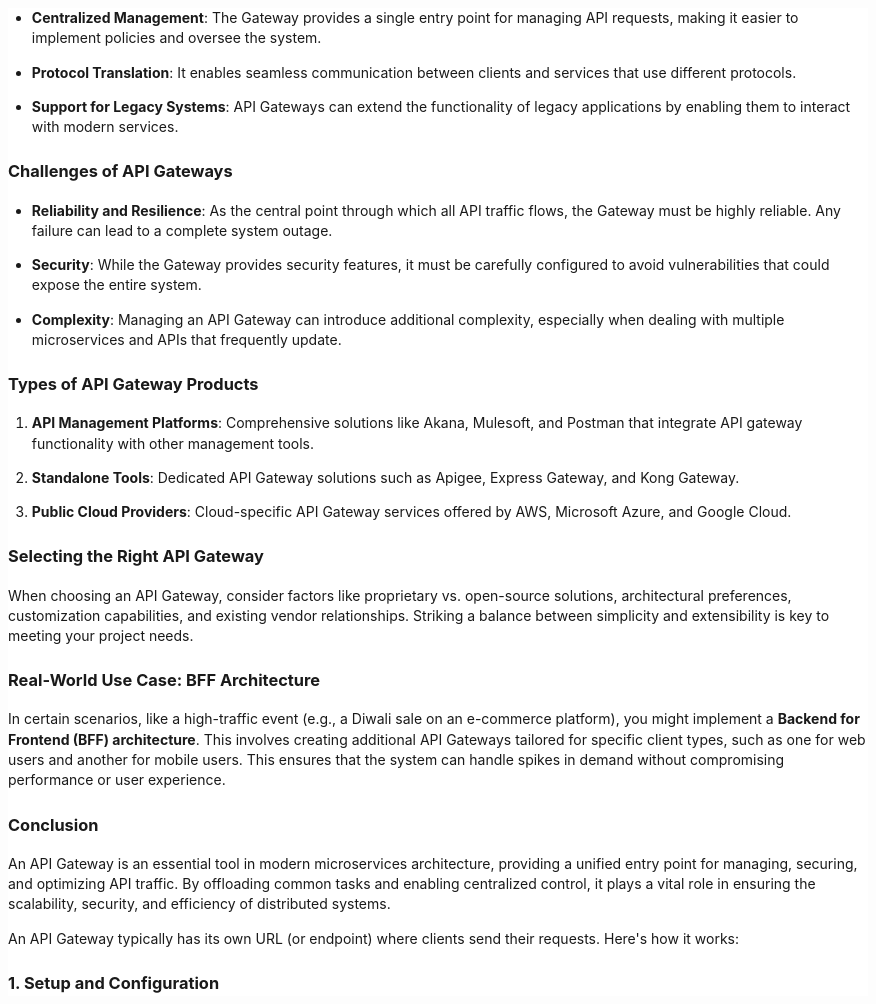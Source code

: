 - **Centralized Management**: The Gateway provides a single entry point for managing API requests, making it easier to implement policies and oversee the system.

- **Protocol Translation**: It enables seamless communication between clients and services that use different protocols.

- **Support for Legacy Systems**: API Gateways can extend the functionality of legacy applications by enabling them to interact with modern services.

### Challenges of API Gateways

- **Reliability and Resilience**: As the central point through which all API traffic flows, the Gateway must be highly reliable. Any failure can lead to a complete system outage.

- **Security**: While the Gateway provides security features, it must be carefully configured to avoid vulnerabilities that could expose the entire system.

- **Complexity**: Managing an API Gateway can introduce additional complexity, especially when dealing with multiple microservices and APIs that frequently update.

### Types of API Gateway Products

1. **API Management Platforms**: Comprehensive solutions like Akana, Mulesoft, and Postman that integrate API gateway functionality with other management tools.

2. **Standalone Tools**: Dedicated API Gateway solutions such as Apigee, Express Gateway, and Kong Gateway.

3. **Public Cloud Providers**: Cloud-specific API Gateway services offered by AWS, Microsoft Azure, and Google Cloud.

### Selecting the Right API Gateway

When choosing an API Gateway, consider factors like proprietary vs. open-source solutions, architectural preferences, customization capabilities, and existing vendor relationships. Striking a balance between simplicity and extensibility is key to meeting your project needs.

### Real-World Use Case: BFF Architecture

In certain scenarios, like a high-traffic event (e.g., a Diwali sale on an e-commerce platform), you might implement a **Backend for Frontend (BFF) architecture**. This involves creating additional API Gateways tailored for specific client types, such as one for web users and another for mobile users. This ensures that the system can handle spikes in demand without compromising performance or user experience.

### Conclusion

An API Gateway is an essential tool in modern microservices architecture, providing a unified entry point for managing, securing, and optimizing API traffic. By offloading common tasks and enabling centralized control, it plays a vital role in ensuring the scalability, security, and efficiency of distributed systems.

An API Gateway typically has its own URL (or endpoint) where clients send their requests. Here's how it works:

### 1. **Setup and Configuration**

